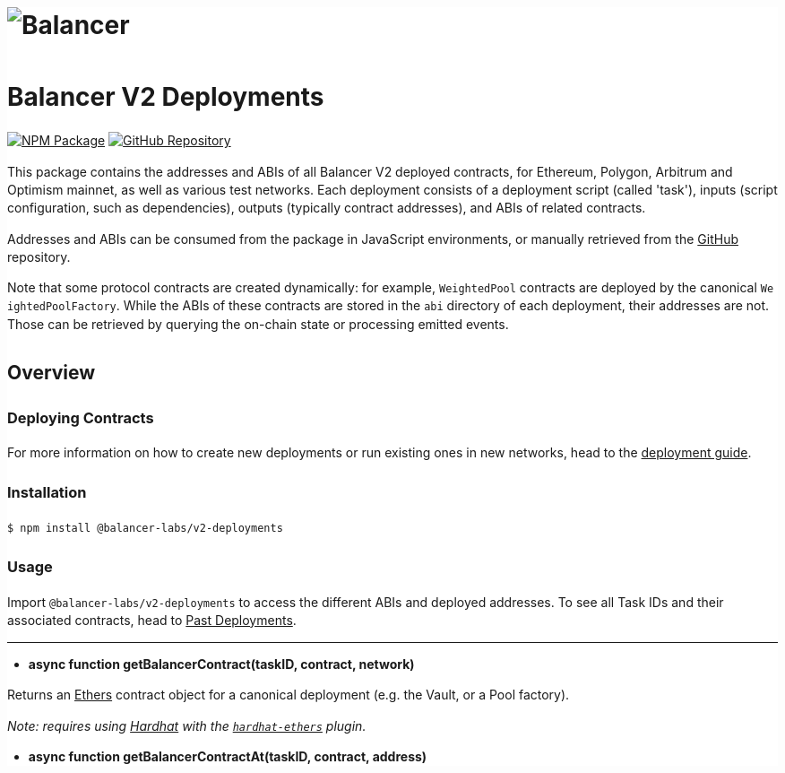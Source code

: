# <img src="../../logo.svg" alt="Balancer" height="128px">

# Balancer V2 Deployments

[![NPM Package](https://img.shields.io/npm/v/@balancer-labs/v2-deployments.svg)](https://www.npmjs.org/package/@balancer-labs/v2-deployments)
[![GitHub Repository](https://img.shields.io/badge/github-deployments-lightgrey?logo=github)](https://github.com/balancer-labs/balancer-v2-monorepo/tree/deployments-latest/pkg/deployments)

This package contains the addresses and ABIs of all Balancer V2 deployed contracts, for Ethereum, Polygon, Arbitrum and Optimism mainnet, as well as various test networks. Each deployment consists of a deployment script (called 'task'), inputs (script configuration, such as dependencies), outputs (typically contract addresses), and ABIs of related contracts.

Addresses and ABIs can be consumed from the package in JavaScript environments, or manually retrieved from the [GitHub](https://github.com/balancer-labs/balancer-v2-monorepo/tree/master/pkg/deployments) repository.

Note that some protocol contracts are created dynamically: for example, `WeightedPool` contracts are deployed by the canonical `WeightedPoolFactory`. While the ABIs of these contracts are stored in the `abi` directory of each deployment, their addresses are not. Those can be retrieved by querying the on-chain state or processing emitted events.

## Overview

### Deploying Contracts

For more information on how to create new deployments or run existing ones in new networks, head to the [deployment guide](DEPLOYING.md).

### Installation

```console
$ npm install @balancer-labs/v2-deployments
```

### Usage

Import `@balancer-labs/v2-deployments` to access the different ABIs and deployed addresses. To see all Task IDs and their associated contracts, head to [Past Deployments](#past-deployments).

---

- **async function getBalancerContract(taskID, contract, network)**

Returns an [Ethers](https://docs.ethers.io/v5/) contract object for a canonical deployment (e.g. the Vault, or a Pool factory).

_Note: requires using [Hardhat](https://hardhat.org/) with the [`hardhat-ethers`](https://hardhat.org/plugins/nomiclabs-hardhat-ethers.html) plugin._

- **async function getBalancerContractAt(taskID, contract, address)**
